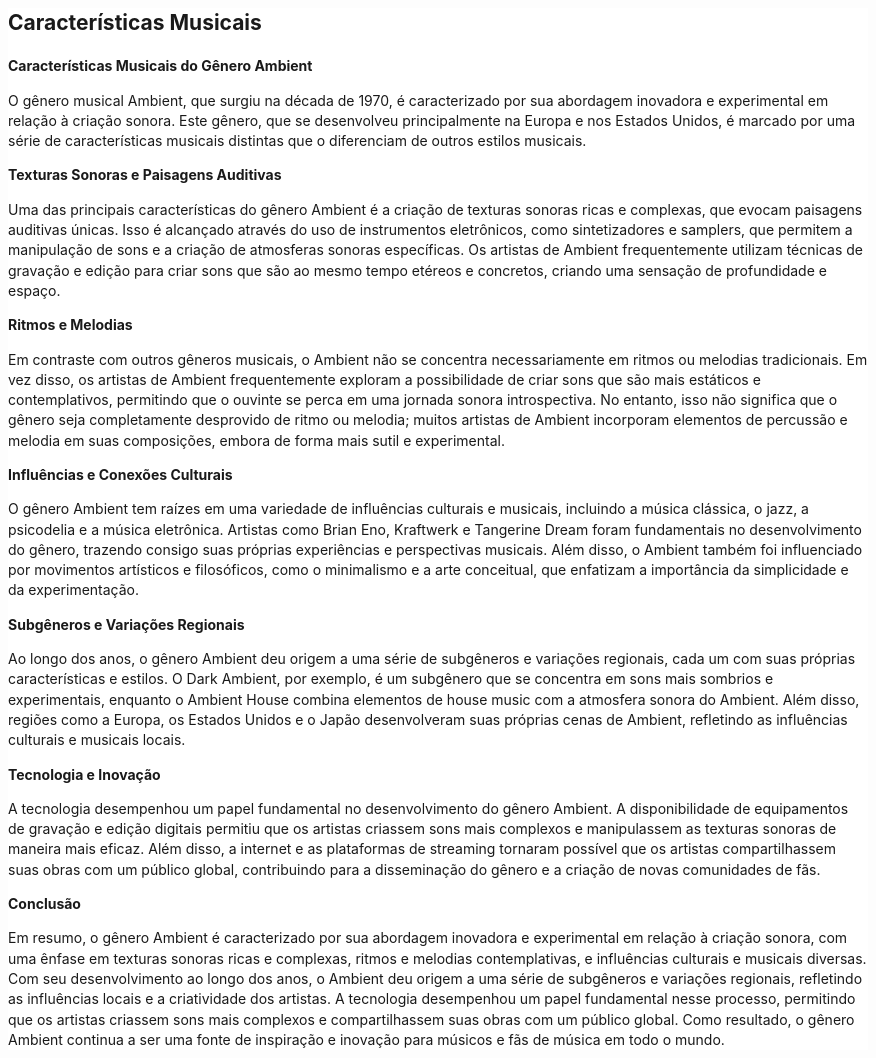 ## Características Musicais

**Características Musicais do Gênero Ambient**

O gênero musical Ambient, que surgiu na década de 1970, é caracterizado por sua abordagem inovadora e experimental em relação à criação sonora. Este gênero, que se desenvolveu principalmente na Europa e nos Estados Unidos, é marcado por uma série de características musicais distintas que o diferenciam de outros estilos musicais.

**Texturas Sonoras e Paisagens Auditivas**

 Uma das principais características do gênero Ambient é a criação de texturas sonoras ricas e complexas, que evocam paisagens auditivas únicas. Isso é alcançado através do uso de instrumentos eletrônicos, como sintetizadores e samplers, que permitem a manipulação de sons e a criação de atmosferas sonoras específicas. Os artistas de Ambient frequentemente utilizam técnicas de gravação e edição para criar sons que são ao mesmo tempo etéreos e concretos, criando uma sensação de profundidade e espaço.

**Ritmos e Melodias**

Em contraste com outros gêneros musicais, o Ambient não se concentra necessariamente em ritmos ou melodias tradicionais. Em vez disso, os artistas de Ambient frequentemente exploram a possibilidade de criar sons que são mais estáticos e contemplativos, permitindo que o ouvinte se perca em uma jornada sonora introspectiva. No entanto, isso não significa que o gênero seja completamente desprovido de ritmo ou melodia; muitos artistas de Ambient incorporam elementos de percussão e melodia em suas composições, embora de forma mais sutil e experimental.

**Influências e Conexões Culturais**

O gênero Ambient tem raízes em uma variedade de influências culturais e musicais, incluindo a música clássica, o jazz, a psicodelia e a música eletrônica. Artistas como Brian Eno, Kraftwerk e Tangerine Dream foram fundamentais no desenvolvimento do gênero, trazendo consigo suas próprias experiências e perspectivas musicais. Além disso, o Ambient também foi influenciado por movimentos artísticos e filosóficos, como o minimalismo e a arte conceitual, que enfatizam a importância da simplicidade e da experimentação.

**Subgêneros e Variações Regionais**

Ao longo dos anos, o gênero Ambient deu origem a uma série de subgêneros e variações regionais, cada um com suas próprias características e estilos. O Dark Ambient, por exemplo, é um subgênero que se concentra em sons mais sombrios e experimentais, enquanto o Ambient House combina elementos de house music com a atmosfera sonora do Ambient. Além disso, regiões como a Europa, os Estados Unidos e o Japão desenvolveram suas próprias cenas de Ambient, refletindo as influências culturais e musicais locais.

**Tecnologia e Inovação**

A tecnologia desempenhou um papel fundamental no desenvolvimento do gênero Ambient. A disponibilidade de equipamentos de gravação e edição digitais permitiu que os artistas criassem sons mais complexos e manipulassem as texturas sonoras de maneira mais eficaz. Além disso, a internet e as plataformas de streaming tornaram possível que os artistas compartilhassem suas obras com um público global, contribuindo para a disseminação do gênero e a criação de novas comunidades de fãs.

**Conclusão**

Em resumo, o gênero Ambient é caracterizado por sua abordagem inovadora e experimental em relação à criação sonora, com uma ênfase em texturas sonoras ricas e complexas, ritmos e melodias contemplativas, e influências culturais e musicais diversas. Com seu desenvolvimento ao longo dos anos, o Ambient deu origem a uma série de subgêneros e variações regionais, refletindo as influências locais e a criatividade dos artistas. A tecnologia desempenhou um papel fundamental nesse processo, permitindo que os artistas criassem sons mais complexos e compartilhassem suas obras com um público global. Como resultado, o gênero Ambient continua a ser uma fonte de inspiração e inovação para músicos e fãs de música em todo o mundo.
